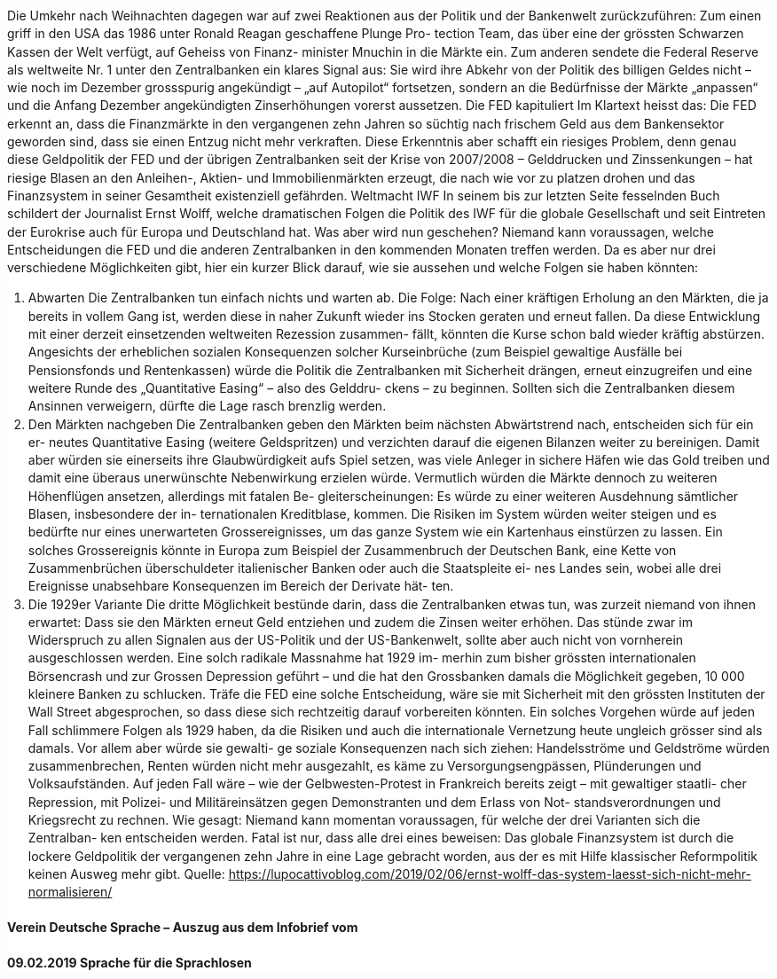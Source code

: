 Die Umkehr nach Weihnachten dagegen war auf zwei Reaktionen aus der Politik und der Bankenwelt zurückzuführen: Zum einen griff in den USA das 1986 unter Ronald Reagan geschaffene Plunge Pro- tection Team, das über eine der grössten Schwarzen Kassen der Welt verfügt, auf Geheiss von Finanz- minister Mnuchin in die Märkte ein. Zum anderen sendete die Federal Reserve als weltweite Nr. 1 unter den Zentralbanken ein klares Signal aus: Sie wird ihre Abkehr von der Politik des billigen Geldes nicht – wie noch im Dezember grossspurig angekündigt – „auf Autopilot“ fortsetzen, sondern an die Bedürfnisse der Märkte „anpassen“ und die Anfang Dezember angekündigten Zinserhöhungen vorerst aussetzen.
Die FED kapituliert Im Klartext heisst das: Die FED erkennt an, dass die Finanzmärkte in den vergangenen zehn Jahren so süchtig nach frischem Geld aus dem Bankensektor geworden sind, dass sie einen Entzug nicht mehr verkraften. Diese Erkenntnis aber schafft ein riesiges Problem, denn genau diese Geldpolitik der FED und der übrigen Zentralbanken seit der Krise von 2007/2008 – Gelddrucken und Zinssenkungen – hat riesige Blasen an den Anleihen-, Aktien- und Immobilienmärkten erzeugt, die nach wie vor zu platzen drohen und das Finanzsystem in seiner Gesamtheit existenziell gefährden.
Weltmacht IWF In seinem bis zur letzten Seite fesselnden Buch schildert der Journalist Ernst Wolff, welche dramatischen Folgen die Politik des IWF für die globale Gesellschaft und seit Eintreten der Eurokrise auch für Europa und Deutschland hat.
Was aber wird nun geschehen? Niemand kann voraussagen, welche Entscheidungen die FED und die anderen Zentralbanken in den kommenden Monaten treffen werden. Da es aber nur drei verschiedene Möglichkeiten gibt, hier ein kurzer Blick darauf, wie sie aussehen und welche Folgen sie haben könnten:
1. Abwarten Die Zentralbanken tun einfach nichts und warten ab. Die Folge: Nach einer kräftigen Erholung an den Märkten, die ja bereits in vollem Gang ist, werden diese in naher Zukunft wieder ins Stocken geraten und erneut fallen. Da diese Entwicklung mit einer derzeit einsetzenden weltweiten Rezession zusammen- fällt, könnten die Kurse schon bald wieder kräftig abstürzen. Angesichts der erheblichen sozialen Konsequenzen solcher Kurseinbrüche (zum Beispiel gewaltige Ausfälle bei Pensionsfonds und Rentenkassen) würde die Politik die Zentralbanken mit Sicherheit drängen, erneut einzugreifen und eine weitere Runde des „Quantitative Easing“ – also des Gelddru- ckens – zu beginnen. Sollten sich die Zentralbanken diesem Ansinnen verweigern, dürfte die Lage rasch brenzlig werden.
2. Den Märkten nachgeben Die Zentralbanken geben den Märkten beim nächsten Abwärtstrend nach, entscheiden sich für ein er- neutes Quantitative Easing (weitere Geldspritzen) und verzichten darauf die eigenen Bilanzen weiter zu bereinigen. Damit aber würden sie einerseits ihre Glaubwürdigkeit aufs Spiel setzen, was viele Anleger in sichere Häfen wie das Gold treiben und damit eine überaus unerwünschte Nebenwirkung erzielen würde. Vermutlich würden die Märkte dennoch zu weiteren Höhenflügen ansetzen, allerdings mit fatalen Be- gleiterscheinungen: Es würde zu einer weiteren Ausdehnung sämtlicher Blasen, insbesondere der in- ternationalen Kreditblase, kommen. Die Risiken im System würden weiter steigen und es bedürfte nur eines unerwarteten Grossereignisses, um das ganze System wie ein Kartenhaus einstürzen zu lassen. Ein solches Grossereignis könnte in Europa zum Beispiel der Zusammenbruch der Deutschen Bank, eine Kette von Zusammenbrüchen überschuldeter italienischer Banken oder auch die Staatspleite ei- nes Landes sein, wobei alle drei Ereignisse unabsehbare Konsequenzen im Bereich der Derivate hät- ten.
3. Die 1929er Variante Die dritte Möglichkeit bestünde darin, dass die Zentralbanken etwas tun, was zurzeit niemand von ihnen erwartet: Dass sie den Märkten erneut Geld entziehen und zudem die Zinsen weiter erhöhen. Das stünde zwar im Widerspruch zu allen Signalen aus der US-Politik und der US-Bankenwelt, sollte aber auch nicht von vornherein ausgeschlossen werden. Eine solch radikale Massnahme hat 1929 im- merhin zum bisher grössten internationalen Börsencrash und zur Grossen Depression geführt – und die hat den Grossbanken damals die Möglichkeit gegeben, 10 000 kleinere Banken zu schlucken. Träfe die FED eine solche Entscheidung, wäre sie mit Sicherheit mit den grössten Instituten der Wall Street abgesprochen, so dass diese sich rechtzeitig darauf vorbereiten könnten. Ein solches Vorgehen würde auf jeden Fall schlimmere Folgen als 1929 haben, da die Risiken und auch die internationale Vernetzung heute ungleich grösser sind als damals. Vor allem aber würde sie gewalti- ge soziale Konsequenzen nach sich ziehen: Handelsströme und Geldströme würden zusammenbrechen, Renten würden nicht mehr ausgezahlt, es käme zu Versorgungsengpässen, Plünderungen und Volksaufständen. Auf jeden Fall wäre – wie der Gelbwesten-Protest in Frankreich bereits zeigt – mit gewaltiger staatli- cher Repression, mit Polizei- und Militäreinsätzen gegen Demonstranten und dem Erlass von Not- standsverordnungen und Kriegsrecht zu rechnen. Wie gesagt: Niemand kann momentan voraussagen, für welche der drei Varianten sich die Zentralban- ken entscheiden werden. Fatal ist nur, dass alle drei eines beweisen: Das globale Finanzsystem ist durch die lockere Geldpolitik der vergangenen zehn Jahre in eine Lage gebracht worden, aus der es mit Hilfe klassischer Reformpolitik keinen Ausweg mehr gibt. Quelle: https://lupocattivoblog.com/2019/02/06/ernst-wolff-das-system-laesst-sich-nicht-mehr-normalisieren/
#### Verein Deutsche Sprache – Auszug aus dem Infobrief vom
#### 09.02.2019 Sprache für die Sprachlosen